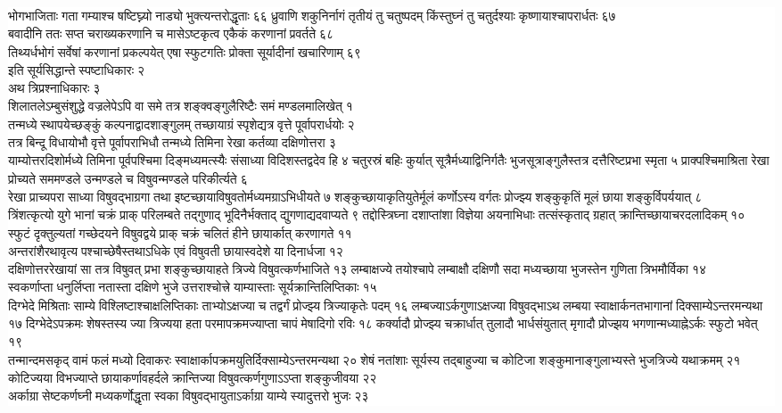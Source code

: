 भोगभाजिताः गता गम्याश्च षष्टिघ्न्यो नाड्यो भुक्त्यन्तरोद्धृताः ६६
ध्रुवाणि शकुनिर्नागं तृतीयं तु चतुष्पदम् किंस्तुघ्नं तु
चतुर्दश्याः कृष्णायाश्चापरार्धतः ६७   
बवादीनि ततः सप्त चराख्यकरणानि
च मासेऽष्टकृत्व एकैकं करणानां प्रवर्तते ६८   
तिथ्यर्धभोगं सर्वेषां
करणानां प्रकल्पयेत् एषा स्फुटगतिः प्रोक्ता सूर्यादीनां
खचारिणाम् ६९   
इति सूर्यसिद्धान्ते स्पष्टाधिकारः २   
अथ
त्रिप्रश्नाधिकारः ३   
शिलातलेऽम्बुसंशुद्धे वज्रलेपेऽपि
वा समे तत्र शङ्क्वङ्गुलैरिष्टैः समं मण्डलमालिखेत् १   
तन्मध्ये
स्थापयेच्छङ्कुं कल्पनाद्वादशाङ्गुलम् तच्छायाग्रं
स्पृशेद्यत्र वृत्ते पूर्वापरार्धयोः २   
तत्र बिन्दू
विधायोभौ वृत्ते पूर्वापराभिधौ तन्मध्ये तिमिना रेखा
कर्तव्या दक्षिणोत्तरा ३   
याम्योत्तरदिशोर्मध्ये तिमिना
पूर्वपश्चिमा दिङ्मध्यमत्स्यैः संसाध्या विदिशस्तद्वदेव हि ४
चतुरस्रं बहिः कुर्यात् सूत्रैर्मध्याद्विनिर्गतैः
भुजसूत्राङ्गुलैस्तत्र दत्तैरिष्टप्रभा स्मृता ५
प्राक्पश्चिमाश्रिता रेखा प्रोच्यते सममण्डले उन्मण्डले च
विषुवन्मण्डले परिकीर्त्यते ६   
रेखा प्राच्यपरा
साध्या विषुवद्भाग्रगा तथा इष्टच्छायाविषुवतोर्मध्यमग्राऽभिधीयते ७
शङ्कुच्छायाकृतियुतेर्मूलं कर्णोऽस्य वर्गतः प्रोज्झ्य शङ्कुकृतिं
मूलं छाया शङ्कुर्विपर्ययात् ८   
त्रिंशत्कृत्यो युगे भानां चक्रं प्राक्
परिलम्बते तद्गुणाद् भूदिनैर्भक्ताद् द्युगणाद्यदवाप्यते ९
तद्दोस्त्रिघ्ना दशाप्तांशा विज्ञेया अयनाभिधाः
तत्संस्कृताद् ग्रहात् क्रान्तिच्छायाचरदलादिकम् १०   
स्फुटं
दृक्तुल्यतां गच्छेदयने विषुवद्वये प्राक् चक्रं चलितं
हीने छायार्कात् करणागते ११   
अन्तरांशैरथावृत्य पश्चाच्छेषैस्तथाऽधिके एवं
विषुवती छायास्वदेशे या दिनार्धजा १२   
दक्षिणोत्तररेखायां सा तत्र
विषुवत् प्रभा शङ्कुच्छायाहते त्रिज्ये विषुवत्कर्णभाजिते १३
लम्बाक्षज्ये तयोश्चापे लम्बाक्षौ दक्षिणौ सदा मध्यच्छाया भुजस्तेन
गुणिता त्रिभमौर्विका १४   
स्वकर्णाप्ता धनुर्लिप्ता नतास्ता दक्षिणे
भुजे उत्तराश्चोत्त्रे याम्यास्ताः सूर्यक्रान्तिलिप्तिकाः १५   
दिग्भेदे
मिश्रिताः साम्ये विश्लिष्टाश्चाक्षलिप्तिकाः ताभ्योऽक्षज्या च
तद्वर्गं प्रोज्झ्य त्रिज्याकृतेः पदम् १६
लम्बज्याऽर्कगुणाऽक्षज्या
विषुवद्भाऽथ लम्बया स्वाक्षार्कनतभागानां दिक्साम्येऽन्तरमन्यथा १७
दिग्भेदेऽपक्रमः शेषस्तस्य ज्या त्रिज्यया हता
परमापक्रमज्याप्ता चापं मेषादिगो रविः १८
कर्क्यादौ प्रोज्झ्य चक्रार्धात् तुलादौ भार्धसंयुतात्
मृगादौ प्रोज्झय भगणान्मध्याह्नेऽर्कः स्फुटो भवेत् १९   
तन्मान्दमसकृद्
वामं फलं मध्यो दिवाकरः स्वाक्षार्कापक्रमयुतिर्दिक्साम्येऽन्तरमन्यथा २०
शेषं नतांशाः सूर्यस्य तद्बाहुज्या च कोटिजा शङ्कुमानाङ्गुलाभ्यस्ते
भुजत्रिज्ये यथाक्रमम् २१   
कोटिज्यया विभज्याप्ते
छायाकर्णावहर्दले क्रान्तिज्या
विषुवत्कर्णगुणाऽऽप्ता शङ्कुजीवया
२२   
अर्काग्रा सेष्टकर्णघ्नी मध्यकर्णोद्धृता स्वका
विषुवद्भायुताऽर्काग्रा याम्ये
स्यादुत्तरो भुजः २३   
